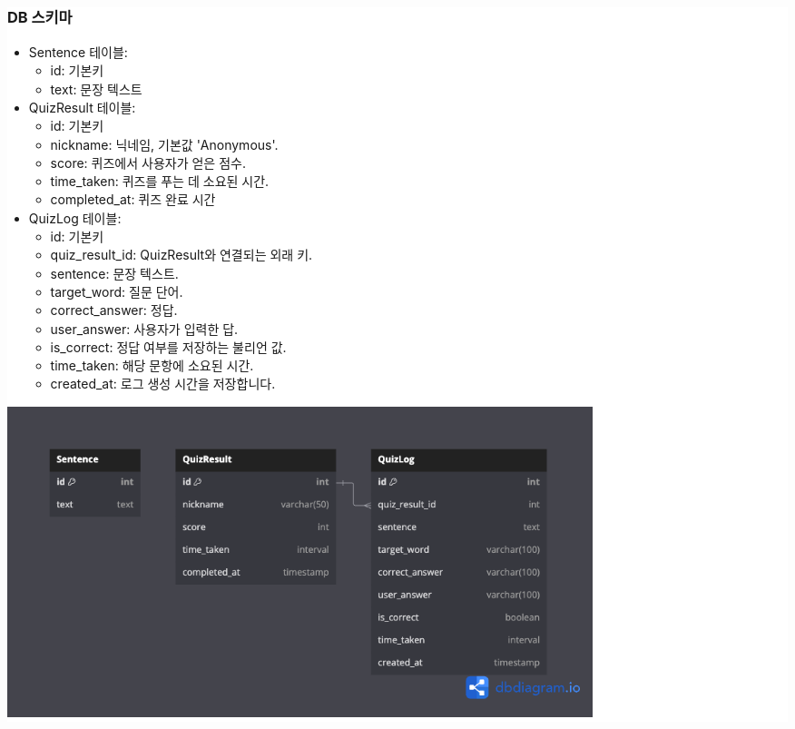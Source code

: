 
### DB 스키마

- Sentence 테이블:
    - id: 기본키
    - text: 문장 텍스트
- QuizResult 테이블:
    - id: 기본키
    - nickname: 닉네임, 기본값 'Anonymous'.
    - score: 퀴즈에서 사용자가 얻은 점수.
    - time_taken: 퀴즈를 푸는 데 소요된 시간.
    - completed_at: 퀴즈 완료 시간
- QuizLog 테이블:
    - id: 기본키
    - quiz_result_id: QuizResult와 연결되는 외래 키.
    - sentence: 문장 텍스트.
    - target_word: 질문 단어.
    - correct_answer: 정답.
    - user_answer: 사용자가 입력한 답.
    - is_correct: 정답 여부를 저장하는 불리언 값.
    - time_taken: 해당 문항에 소요된 시간.
    - created_at: 로그 생성 시간을 저장합니다.

<img src="images/db_schema.png" width="75%" height="100%"/>